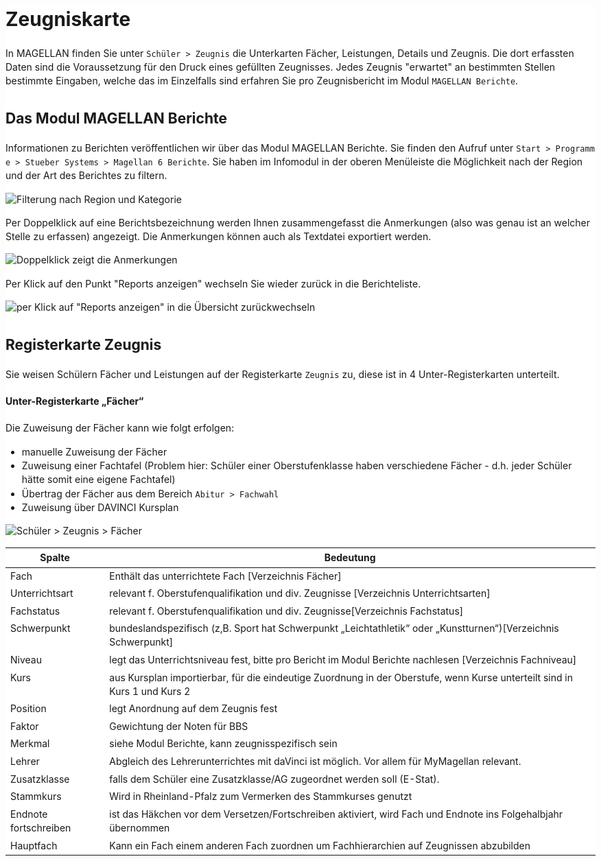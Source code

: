 # Zeugniskarte

In MAGELLAN finden Sie unter `Schüler > Zeugnis` die Unterkarten Fächer, Leistungen, Details und Zeugnis. Die dort erfassten Daten sind die Voraussetzung für den Druck eines gefüllten Zeugnisses. Jedes Zeugnis "erwartet" an bestimmten Stellen bestimmte Eingaben, welche das im Einzelfalls sind erfahren Sie pro Zeugnisbericht im Modul `MAGELLAN Berichte`.

## Das Modul MAGELLAN Berichte

Informationen zu Berichten veröffentlichen wir über das Modul MAGELLAN Berichte. Sie finden den Aufruf unter `Start > Programme > Stueber Systems > Magellan 6 Berichte`. 
Sie haben im Infomodul in der oberen Menüleiste die Möglichkeit nach der Region und der Art des Berichtes zu filtern. 

![Filterung nach Region und Kategorie](images/fach16.png)

Per Doppelklick auf eine Berichtsbezeichnung werden Ihnen zusammengefasst die Anmerkungen (also was genau  ist an welcher Stelle zu erfassen) angezeigt. Die Anmerkungen können auch als Textdatei exportiert werden.

![Doppelklick zeigt die Anmerkungen](images/fach17.png)

Per Klick auf den Punkt "Reports anzeigen" wechseln Sie wieder zurück in die Berichteliste.

![per Klick auf "Reports anzeigen" in die Übersicht zurückwechseln](images/fach18.png)

## Registerkarte Zeugnis

Sie weisen Schülern Fächer und Leistungen auf der Registerkarte `Zeugnis` zu, diese ist in 4 Unter-Registerkarten unterteilt.
 
#### Unter-Registerkarte „Fächer“

Die Zuweisung der Fächer kann wie folgt erfolgen:

* manuelle Zuweisung der Fächer 
* Zuweisung einer Fachtafel (Problem hier: Schüler einer Oberstufenklasse haben verschiedene Fächer - d.h. jeder Schüler hätte somit eine eigene Fachtafel)
* Übertrag der Fächer aus dem Bereich `Abitur > Fachwahl`
* Zuweisung über DAVINCI Kursplan

![`Schüler > Zeugnis > Fächer`](images/fach1.png)
 
 Spalte|Bedeutung
 --|--
Fach|Enthält das unterrichtete Fach [Verzeichnis Fächer]
 Unterrichtsart| relevant f. Oberstufenqualifikation und div. Zeugnisse [Verzeichnis Unterrichtsarten]
  Fachstatus| relevant f. Oberstufenqualifikation und div. Zeugnisse[Verzeichnis Fachstatus]
  Schwerpunkt| bundeslandspezifisch (z,B. Sport hat Schwerpunkt „Leichtathletik“ oder „Kunstturnen“)[Verzeichnis Schwerpunkt]
Niveau|legt das Unterrichtsniveau fest, bitte pro Bericht im Modul Berichte nachlesen [Verzeichnis Fachniveau]
 Kurs| aus Kursplan importierbar, für die eindeutige Zuordnung in der Oberstufe, wenn Kurse unterteilt sind in Kurs 1 und Kurs 2
  Position| legt Anordnung auf dem Zeugnis fest
  Faktor| Gewichtung der Noten für BBS
 Merkmal| siehe Modul Berichte, kann zeugnisspezifisch sein
  Lehrer| Abgleich des Lehrerunterrichtes mit daVinci ist möglich. Vor allem für MyMagellan relevant.
  Zusatzklasse| falls dem Schüler eine Zusatzklasse/AG zugeordnet werden soll (E-Stat).
Stammkurs|Wird in Rheinland-Pfalz zum Vermerken des Stammkurses genutzt
Endnote fortschreiben| ist das Häkchen vor dem Versetzen/Fortschreiben aktiviert, wird Fach und Endnote ins Folgehalbjahr übernommen
Hauptfach|Kann ein Fach einem anderen Fach zuordnen um Fachhierarchien auf Zeugnissen abzubilden
